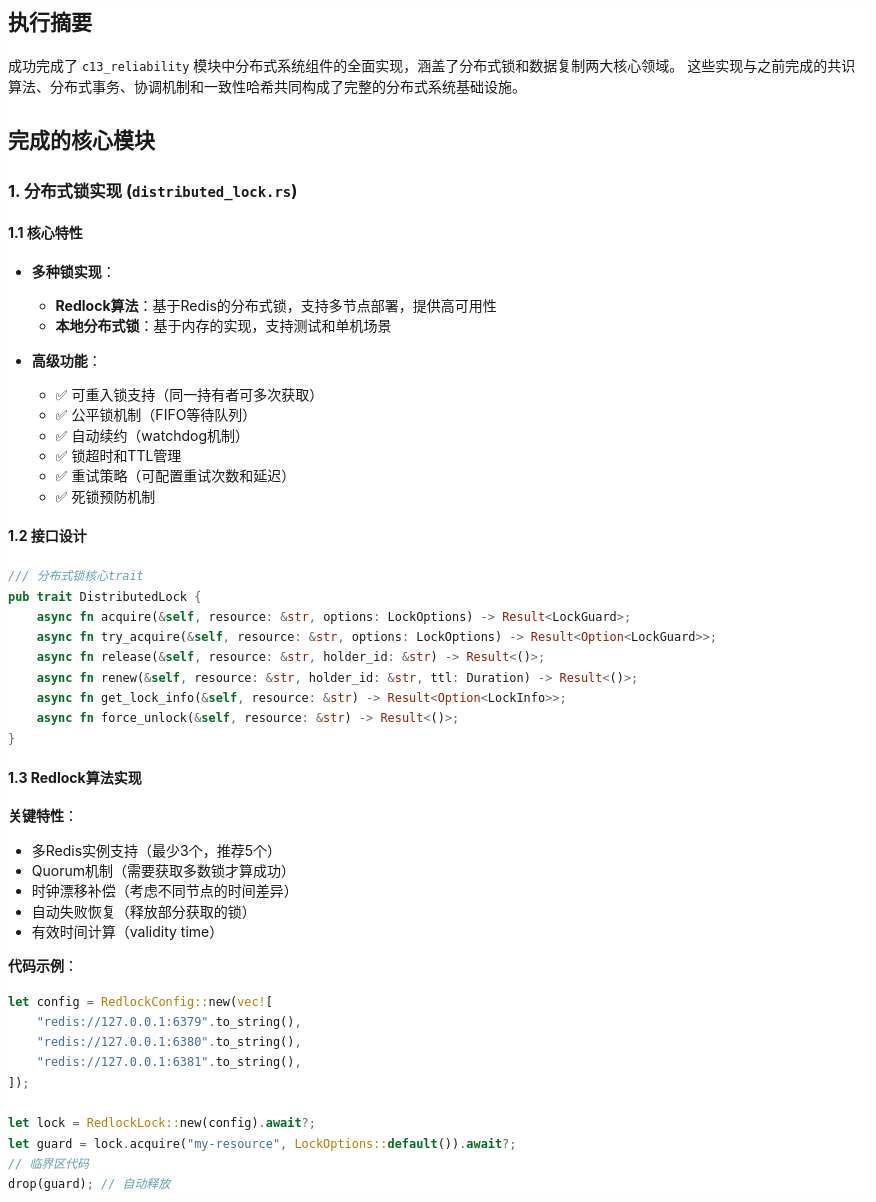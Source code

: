## 执行摘要

成功完成了 `c13_reliability` 模块中分布式系统组件的全面实现，涵盖了分布式锁和数据复制两大核心领域。
这些实现与之前完成的共识算法、分布式事务、协调机制和一致性哈希共同构成了完整的分布式系统基础设施。

## 完成的核心模块

### 1. 分布式锁实现 (`distributed_lock.rs`)

#### 1.1 核心特性

- **多种锁实现**：
  - **Redlock算法**：基于Redis的分布式锁，支持多节点部署，提供高可用性
  - **本地分布式锁**：基于内存的实现，支持测试和单机场景
  
- **高级功能**：
  - ✅ 可重入锁支持（同一持有者可多次获取）
  - ✅ 公平锁机制（FIFO等待队列）
  - ✅ 自动续约（watchdog机制）
  - ✅ 锁超时和TTL管理
  - ✅ 重试策略（可配置重试次数和延迟）
  - ✅ 死锁预防机制

#### 1.2 接口设计

```rust
/// 分布式锁核心trait
pub trait DistributedLock {
    async fn acquire(&self, resource: &str, options: LockOptions) -> Result<LockGuard>;
    async fn try_acquire(&self, resource: &str, options: LockOptions) -> Result<Option<LockGuard>>;
    async fn release(&self, resource: &str, holder_id: &str) -> Result<()>;
    async fn renew(&self, resource: &str, holder_id: &str, ttl: Duration) -> Result<()>;
    async fn get_lock_info(&self, resource: &str) -> Result<Option<LockInfo>>;
    async fn force_unlock(&self, resource: &str) -> Result<()>;
}
```

#### 1.3 Redlock算法实现

**关键特性**：

- 多Redis实例支持（最少3个，推荐5个）
- Quorum机制（需要获取多数锁才算成功）
- 时钟漂移补偿（考虑不同节点的时间差异）
- 自动失败恢复（释放部分获取的锁）
- 有效时间计算（validity time）

**代码示例**：

```rust
let config = RedlockConfig::new(vec![
    "redis://127.0.0.1:6379".to_string(),
    "redis://127.0.0.1:6380".to_string(),
    "redis://127.0.0.1:6381".to_string(),
]);

let lock = RedlockLock::new(config).await?;
let guard = lock.acquire("my-resource", LockOptions::default()).await?;
// 临界区代码
drop(guard); // 自动释放
```
